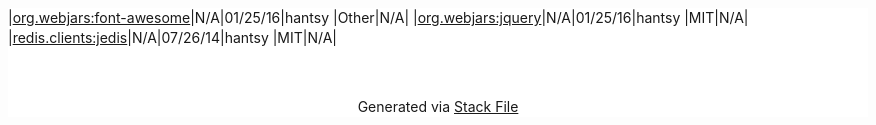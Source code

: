 |[org.webjars:font-awesome](http://webjars.org)|N/A|01/25/16|hantsy |Other|N/A|
|[org.webjars:jquery](http://webjars.org)|N/A|01/25/16|hantsy |MIT|N/A|
|[redis.clients:jedis](http://code.google.com/p/jedis/)|N/A|07/26/14|hantsy |MIT|N/A|

<br/>
<div align='center'>

Generated via [Stack File](https://github.com/marketplace/stack-file)
